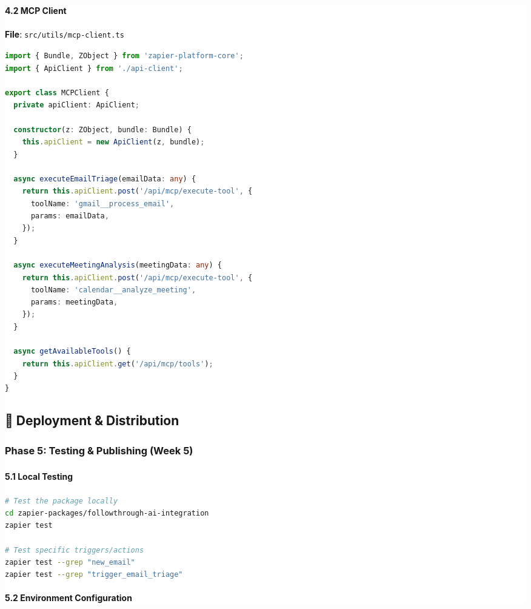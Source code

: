 #### 4.2 MCP Client

**File**: `src/utils/mcp-client.ts`
```typescript
import { Bundle, ZObject } from 'zapier-platform-core';
import { ApiClient } from './api-client';

export class MCPClient {
  private apiClient: ApiClient;

  constructor(z: ZObject, bundle: Bundle) {
    this.apiClient = new ApiClient(z, bundle);
  }

  async executeEmailTriage(emailData: any) {
    return this.apiClient.post('/api/mcp/execute-tool', {
      toolName: 'gmail__process_email',
      params: emailData,
    });
  }

  async executeMeetingAnalysis(meetingData: any) {
    return this.apiClient.post('/api/mcp/execute-tool', {
      toolName: 'calendar__analyze_meeting',
      params: meetingData,
    });
  }

  async getAvailableTools() {
    return this.apiClient.get('/api/mcp/tools');
  }
}
```

## 🚀 **Deployment & Distribution**

### **Phase 5: Testing & Publishing (Week 5)**

#### 5.1 Local Testing

```bash
# Test the package locally
cd zapier-packages/followthrough-ai-integration
zapier test

# Test specific triggers/actions
zapier test --grep "new_email"
zapier test --grep "trigger_email_triage"
```

#### 5.2 Environment Configuration
